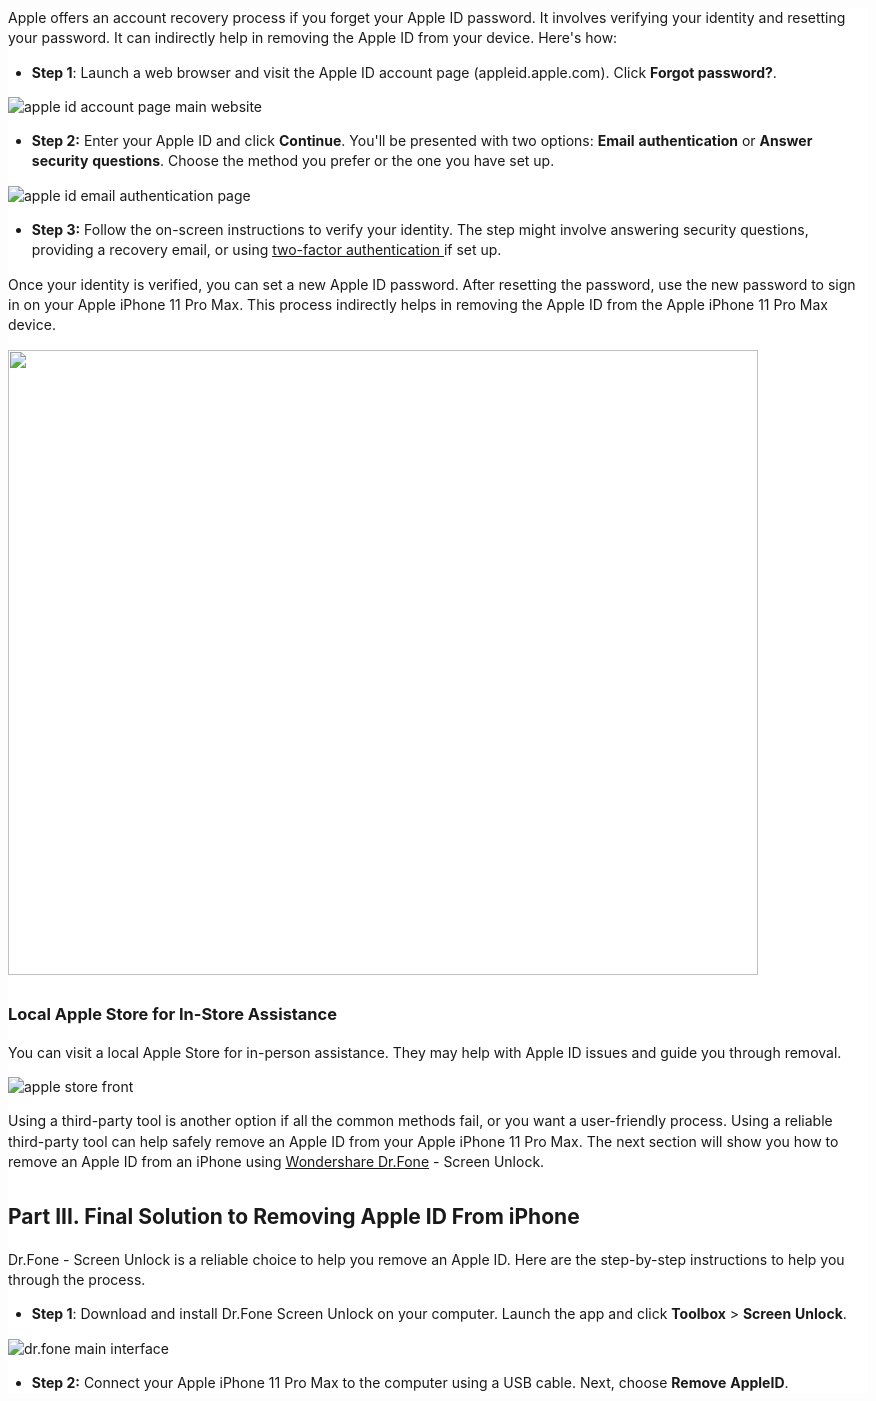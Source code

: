Apple offers an account recovery process if you forget your Apple ID password. It involves verifying your identity and resetting your password. It can indirectly help in removing the Apple ID from your device. Here's how:

- **Step 1**: Launch a web browser and visit the Apple ID account page (appleid.apple.com). Click **Forgot password?**.

![apple id account page main website](https://images.wondershare.com/drfone/article/2023/11/remove-apple-id-from-iphone-07.jpg)

- **Step 2:** Enter your Apple ID and click **Continue**. You'll be presented with two options: **Email** **authentication** or **Answer** **security** **questions**. Choose the method you prefer or the one you have set up.

![apple id email authentication page](https://images.wondershare.com/drfone/article/2023/11/remove-apple-id-from-iphone-08.jpg)

- **Step 3:** Follow the on-screen instructions to verify your identity. The step might involve answering security questions, providing a recovery email, or using [<u>two-factor authentication </u>](https://drfone.wondershare.com/remove-apple-account/remove-apple-two-factor-authentication.html) if set up.

Once your identity is verified, you can set a new Apple ID password. After resetting the password, use the new password to sign in on your Apple iPhone 11 Pro Max. This process indirectly helps in removing the Apple ID from the Apple iPhone 11 Pro Max device.


<a href="https://electronicx.pxf.io/c/5597632/1872496/14483" target="_top" id="1872496"><img src="//a.impactradius-go.com/display-ad/14483-1872496" border="0" alt="" width="750" height="625"/></a><img height="0" width="0" src="https://imp.pxf.io/i/5597632/1872496/14483" style="position:absolute;visibility:hidden;" border="0" />

### Local Apple Store for In-Store Assistance

You can visit a local Apple Store for in-person assistance. They may help with Apple ID issues and guide you through removal.

![apple store front](https://images.wondershare.com/drfone/article/2023/11/remove-apple-id-from-iphone-09.jpg)

Using a third-party tool is another option if all the common methods fail, or you want a user-friendly process. Using a reliable third-party tool can help safely remove an Apple ID from your Apple iPhone 11 Pro Max. The next section will show you how to remove an Apple ID from an iPhone using [<u>Wondershare Dr.Fone</u>](https://tools.techidaily.com/wondershare/drfone/drfone-toolkit/) - Screen Unlock.

## Part III. Final Solution to Removing Apple ID From iPhone

Dr.Fone - Screen Unlock is a reliable choice to help you remove an Apple ID. Here are the step-by-step instructions to help you through the process.

- **Step 1**: Download and install Dr.Fone Screen Unlock on your computer. Launch the app and click **Toolbox** > **Screen** **Unlock**.

![dr.fone main interface](https://images.wondershare.com/drfone/guide/drfone-home.png)


- **Step 2:** Connect your Apple iPhone 11 Pro Max to the computer using a USB cable. Next, choose **Remove** **AppleID**.

